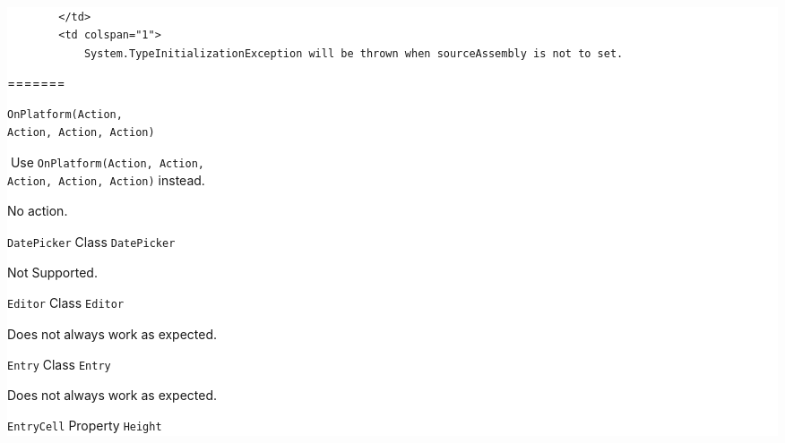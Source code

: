             </td>
            <td colspan="1">
                System.TypeInitializationException will be thrown when sourceAssembly is not to set.
=======
                <p><code class="prettyprint"><span class="typ">OnPlatform(Action, Action, Action, Action)</span></code>
                </p>
            </td>
            <td>
                <p><span>&nbsp;Use <code class="prettyprint"><span class="typ">OnPlatform(Action, Action, Action, Action, Action)</span></code> instead.</span>
                </p>
            </td>
            <td colspan="1">
                <p><span>No action.</span>
                </p>
            </td>
        </tr>
        <tr>
            <td colspan="1"><code class="prettyprint"><span class="typ">DatePicker</span></code>
            </td>
            <td colspan="1"><span>Class</span>
            </td>
            <td colspan="1"><code class="prettyprint"><span class="typ">DatePicker</span></code>
            </td>
            <td colspan="1">&nbsp;</td>
            <td colspan="1">
                <p><span>Not Supported.</span>
                </p>
            </td>
        </tr>
        <tr>
            <td colspan="1"><code class="prettyprint"><span class="typ">Editor</span></code>
            </td>
            <td colspan="1">Class</td>
            <td colspan="1"><code class="prettyprint"><span class="typ">Editor</span></code>
            </td>
            <td colspan="1">&nbsp;</td>
            <td colspan="1">
                <p><span>Does not always work as expected.</span>
                </p>
            </td>
        </tr>
        <tr>
            <td colspan="1"><code class="prettyprint"><span class="typ">Entry</span></code>
            </td>
            <td colspan="1">Class</td>
            <td colspan="1"><code class="prettyprint"><span class="typ">Entry</span></code>
            </td>
            <td colspan="1">&nbsp;</td>
            <td colspan="1">
                <p><span>Does not always work as expected.</span>
                </p>
            </td>
        </tr>
        <tr>
            <td class="tdclass" rowspan="2" colspan="1"><code class="prettyprint"><span class="typ">EntryCell</span></code>
            </td>
            <td class="tdtype" rowspan="2" colspan="1"><span>Property</span>
            </td>
            <td colspan="1"><code class="prettyprint"><span class="typ">Height</span></code>
            </td>
            <td colspan="1">&nbsp;</td>
